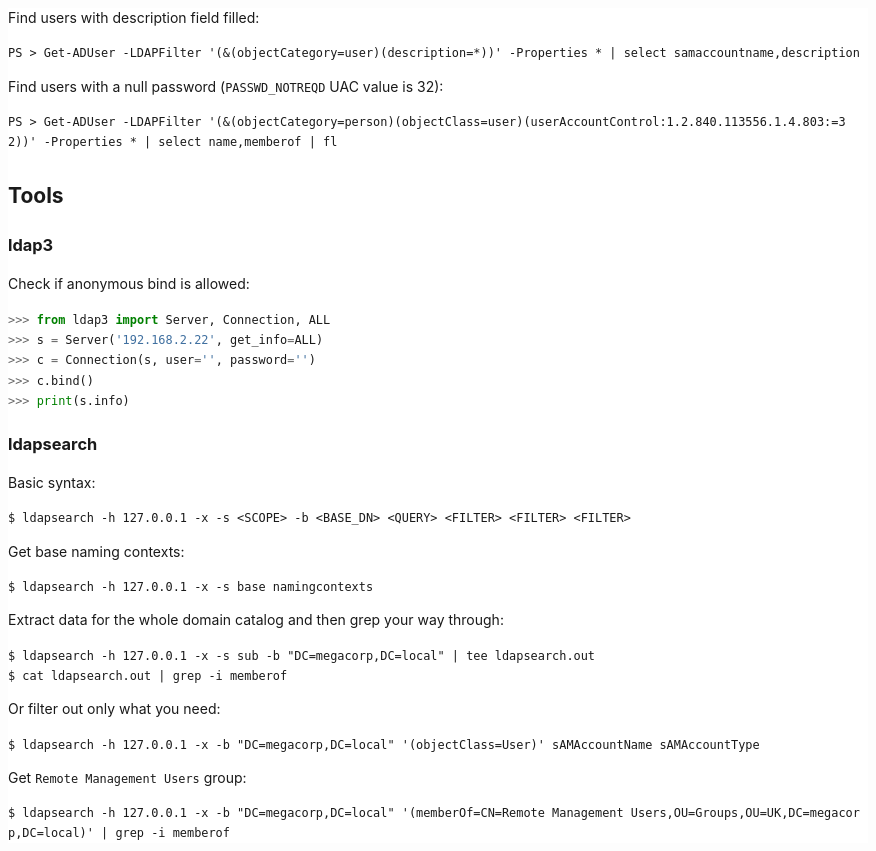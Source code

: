 Find users with description field filled:

```text
PS > Get-ADUser -LDAPFilter '(&(objectCategory=user)(description=*))' -Properties * | select samaccountname,description
```

Find users with a null password \(`PASSWD_NOTREQD` UAC value is 32\):

```text
PS > Get-ADUser -LDAPFilter '(&(objectCategory=person)(objectClass=user)(userAccountControl:1.2.840.113556.1.4.803:=32))' -Properties * | select name,memberof | fl
```

## Tools

### ldap3

Check if anonymous bind is allowed:

```python
>>> from ldap3 import Server, Connection, ALL
>>> s = Server('192.168.2.22', get_info=ALL)
>>> c = Connection(s, user='', password='')
>>> c.bind()
>>> print(s.info)
```

### ldapsearch

Basic syntax:

```text
$ ldapsearch -h 127.0.0.1 -x -s <SCOPE> -b <BASE_DN> <QUERY> <FILTER> <FILTER> <FILTER>
```

Get base naming contexts:

```text
$ ldapsearch -h 127.0.0.1 -x -s base namingcontexts
```

Extract data for the whole domain catalog and then grep your way through:

```text
$ ldapsearch -h 127.0.0.1 -x -s sub -b "DC=megacorp,DC=local" | tee ldapsearch.out
$ cat ldapsearch.out | grep -i memberof
```

Or filter out only what you need:

```text
$ ldapsearch -h 127.0.0.1 -x -b "DC=megacorp,DC=local" '(objectClass=User)' sAMAccountName sAMAccountType
```

Get `Remote Management Users` group:

```text
$ ldapsearch -h 127.0.0.1 -x -b "DC=megacorp,DC=local" '(memberOf=CN=Remote Management Users,OU=Groups,OU=UK,DC=megacorp,DC=local)' | grep -i memberof
```
